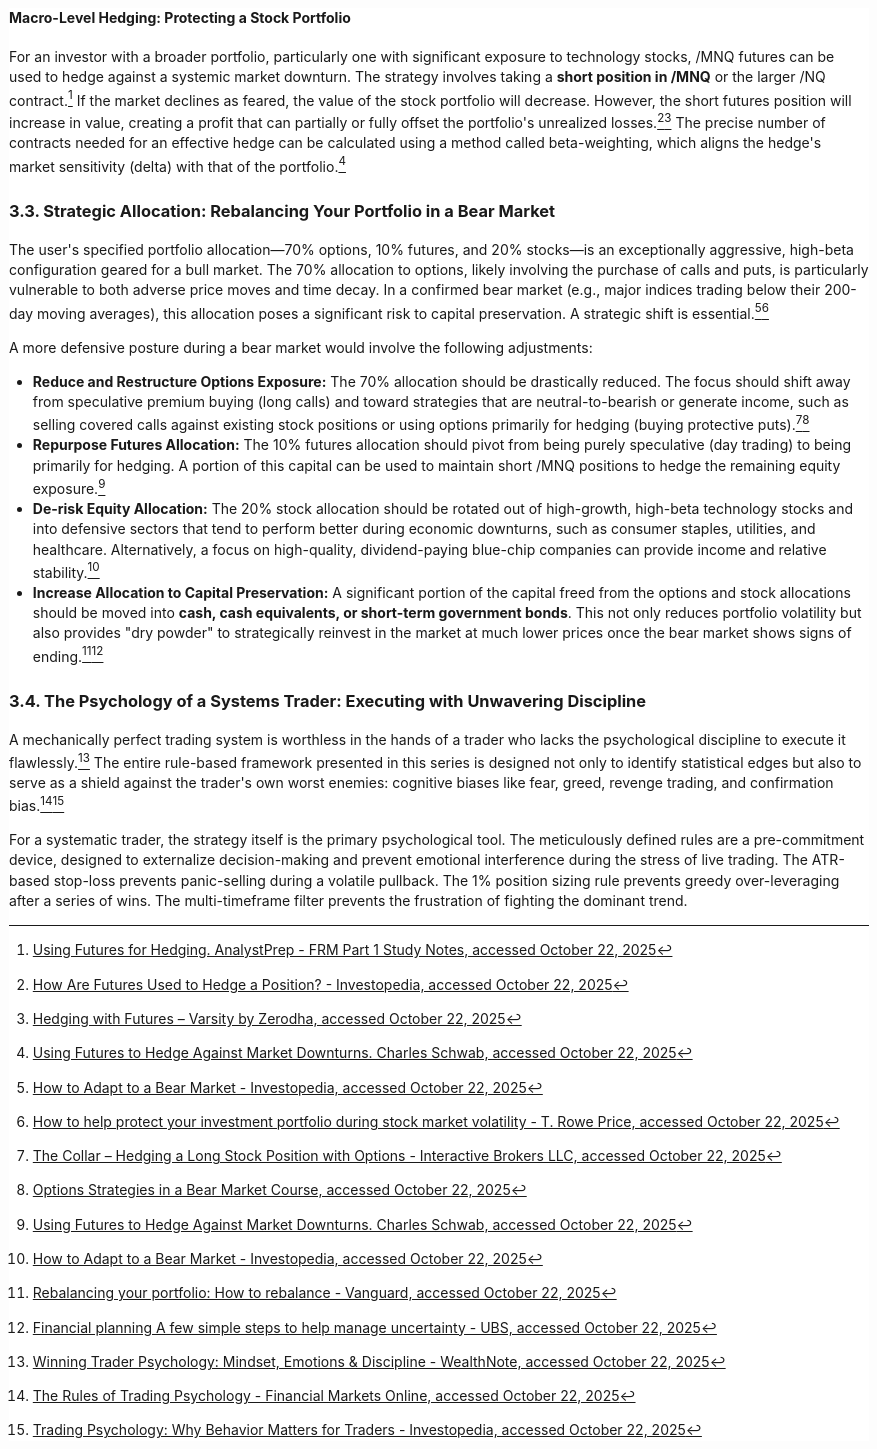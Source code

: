 #### Macro-Level Hedging: Protecting a Stock Portfolio
For an investor with a broader portfolio, particularly one with significant exposure to technology stocks, /MNQ futures can be used to hedge against a systemic market downturn. The strategy involves taking a **short position in /MNQ** or the larger /NQ contract.[^32] If the market declines as feared, the value of the stock portfolio will decrease. However, the short futures position will increase in value, creating a profit that can partially or fully offset the portfolio's unrealized losses.[^34][^35] The precise number of contracts needed for an effective hedge can be calculated using a method called beta-weighting, which aligns the hedge's market sensitivity (delta) with that of the portfolio.[^33]

### 3.3. Strategic Allocation: Rebalancing Your Portfolio in a Bear Market

The user's specified portfolio allocation—70% options, 10% futures, and 20% stocks—is an exceptionally aggressive, high-beta configuration geared for a bull market. The 70% allocation to options, likely involving the purchase of calls and puts, is particularly vulnerable to both adverse price moves and time decay. In a confirmed bear market (e.g., major indices trading below their 200-day moving averages), this allocation poses a significant risk to capital preservation. A strategic shift is essential.[^36][^37]

A more defensive posture during a bear market would involve the following adjustments:

* **Reduce and Restructure Options Exposure:** The 70% allocation should be drastically reduced. The focus should shift away from speculative premium buying (long calls) and toward strategies that are neutral-to-bearish or generate income, such as selling covered calls against existing stock positions or using options primarily for hedging (buying protective puts).[^30][^38]
* **Repurpose Futures Allocation:** The 10% futures allocation should pivot from being purely speculative (day trading) to being primarily for hedging. A portion of this capital can be used to maintain short /MNQ positions to hedge the remaining equity exposure.[^33]
* **De-risk Equity Allocation:** The 20% stock allocation should be rotated out of high-growth, high-beta technology stocks and into defensive sectors that tend to perform better during economic downturns, such as consumer staples, utilities, and healthcare. Alternatively, a focus on high-quality, dividend-paying blue-chip companies can provide income and relative stability.[^36]
* **Increase Allocation to Capital Preservation:** A significant portion of the capital freed from the options and stock allocations should be moved into **cash, cash equivalents, or short-term government bonds**. This not only reduces portfolio volatility but also provides "dry powder" to strategically reinvest in the market at much lower prices once the bear market shows signs of ending.[^39][^40]

### 3.4. The Psychology of a Systems Trader: Executing with Unwavering Discipline

A mechanically perfect trading system is worthless in the hands of a trader who lacks the psychological discipline to execute it flawlessly.[^4] The entire rule-based framework presented in this series is designed not only to identify statistical edges but also to serve as a shield against the trader's own worst enemies: cognitive biases like fear, greed, revenge trading, and confirmation bias.[^42][^43]

For a systematic trader, the strategy itself is the primary psychological tool. The meticulously defined rules are a pre-commitment device, designed to externalize decision-making and prevent emotional interference during the stress of live trading. The ATR-based stop-loss prevents panic-selling during a volatile pullback. The 1% position sizing rule prevents greedy over-leveraging after a series of wins. The multi-timeframe filter prevents the frustration of fighting the dominant trend.


[^1]: [The NASDAQ-100 Trading Approaches: Scalping, Intraday, and Swing Trading - Eightcap, accessed October 22, 2025](https://www.eightcap.com/labs/the-nasdaq-100-trading-approaches-scalping-intraday-and-swing-trading/)
[^2]: [Mastering NASDAQ Futures: Trading Strategies for Tech Indices - TradingSim, accessed October 22, 2025](https://www.tradingsim.com/blog/mastering-nasdaq-futures-trading-strategies-for-tech-indices)
[^3]: [Trading Discipline: 5 Keys to Consistent Market Success - TradeFundrr, accessed October 22, 2025](https://tradefundrr.com/trading-discipline/)
[^4]: [Winning Trader Psychology: Mindset, Emotions & Discipline - WealthNote, accessed October 22, 2025](https://wealthnote.in/blog/winning-trader-psychology-mindset-emotions-and-discipline/)
[^5]: [73% Win Rate Stochastic RSI and MACD Strategy Guide, accessed October 22, 2025](https://blog.opofinance.com/en/stochastic-rsi-and-macd-strategy/)
[^6]: [How to Create a Robust Trend Following Strategy - Quantra by QuantInsti, accessed October 22, 2025](https://quantra.quantinsti.com/glossary/How-to-Create-a-Robust-Trend-Following-Strategy)
[^7]: [MACD and RSI Strategy: 73% Win Rate - Rules, Settings - QuantifiedStrategies.com, accessed October 22, 2025](https://www.quantifiedstrategies.com/macd-and-rsi-strategy/)
[^8]: [Using Oscillators for Entry: A Guide to Perfect Trade Timing, accessed October 22, 2025](https://tradewiththepros.com/using-oscillators-for-entry/)
[^9]: [Multiple Time Frame Analysis: A Key To Optimal Trading, accessed October 22, 2025](https://beta.optimusfutures.com/blog/multiple-time-frame-analysis/)
[^10]: [Master Trading With Multiple Time Frames: Techniques for Optimal ..., accessed October 22, 2025](https://www.investopedia.com/articles/trading/07/timeframes.asp)
[^11]: [Multi-Timeframe Analysis: The Key to Better Trading Decisions ..., accessed October 22, 2025](https://tradewiththepros.com/multi-timeframe-analysis/)
[^12]: [How To Perform A Multi TimeFrame Analysis + 5 Strategies - Tradeciety, accessed October 22, 2025](https://tradeciety.com/how-to-perform-a-multiple-time-frame-analysis)
[^13]: [The Best 5-Minute Chart Trading Strategy Tips You Should Know - YouTube, accessed October 22, 2025](https://www.youtube.com/watch?v=OGxLzmbUr1Q)
[^14]: [What is the difference in lag time between the 1 minute, 5 minute and 15 minute time frames when day trading the S&P futures? - Quora, accessed October 22, 2025](https://www.quora.com/What-is-the-difference-in-lag-time-between-the-1-minute-5-minute-and-15-minute-time-frames-when-day-trading-the-S-P-futures)
[^15]: [Mastering the Art of Position Sizing in Futures Trading: Strategies and Techniques, accessed October 22, 2025](https://www.leelootrading.com/blog/art-of-position-sizing-in-futures-trading)
[^16]: [How to Use Average True Range (ATR) in Futures Trading Analysis - NinjaTrader, accessed October 22, 2025](https://ninjatrader.com/futures/blogs/how-to-use-average-true-range-in-futures-trading-analysis/)
[^17]: [How to Use Average True Range (ATR) in Day Trading? - TIOmarkets, accessed October 22, 2025](https://tiomarkets.com/en/article/average-true-range-guide-in-day-trading)
[^18]: [Average True Range (ATR) Indicator & Strategies - AvaTrade, accessed October 22, 2025](https://www.avatrade.com/education/technical-analysis-indicators-strategies/atr-indicator-strategies)
[^19]: [How to Use ATR for Volatility-Based Stop-Losses - LuxAlgo, accessed October 22, 2025](https://www.luxalgo.com/blog/how-to-use-atr-for-volatility-based-stop-losses/)
[^20]: [5 ATR Stop-Loss Strategies for Risk Control - LuxAlgo, accessed October 22, 2025](https://www.luxalgo.com/blog/5-atr-stop-loss-strategies-for-risk-control/)
[^21]: [Position Sizing in Trading: How to Calculate & Examples. Britannica Money, accessed October 22, 2025](https://www.britannica.com/money/calculating-position-size)
[^22]: [Proper Position Size - CME Group, accessed October 22, 2025](https://www.cmegroup.com/education/courses/trade-and-risk-management/proper-position-size.html)
[^23]: [How to Position Size Your Trades. Investing.com, accessed October 22, 2025](https://www.investing.com/analysis/how-to-position-size-200668565)
[^24]: [How To Read Volume In Trading (With Real Examples) - NewTrading.io, accessed October 22, 2023](https://www.newtrading.io/trading-volume/)
[^25]: [4 Strategies for How to Use the Volume Oscillator - TradingSim, accessed October 22, 2025](https://app.tradingsim.com/blog/4-strategies-for-how-to-use-the-volume-oscillator/)
[^26]: [Volume Oscillator - Strategy, Rules, Returns - QuantifiedStrategies.com, accessed October 22, 2025](https://www.quantifiedstrategies.com/volume-oscillator/)
[^27]: [How Volume Confirms Breakouts in Trading - LuxAlgo, accessed October 22, 2025](https://www.luxalgo.com/blog/how-volume-confirms-breakouts-in-trading/)
[^28]: [Hedging with Options: Strategies and How to Get Started. IG International, accessed October 22, 2025](https://www.ig.com/en/trading-strategies/how-to-hedge-with-options-201102)
[^29]: [How to Hedge Your Stocks With Options (Protect Yourself Now) - Barchart.com, accessed October 22, 2025](https://www.barchart.com/education/hedge-stocks-with-options)
[^30]: [The Collar – Hedging a Long Stock Position with Options - Interactive Brokers LLC, accessed October 22, 2025](https://www.interactivebrokers.com/campus/trading-lessons/hedging-a-long-stock-position-with-options/)
[^31]: [Master Hedging With Put Options: Protect Your Portfolio - Investopedia, accessed October 22, 2025](https://www.investopedia.com/articles/optioninvestor/07/affordable-hedging.asp)
[^32]: [Using Futures for Hedging. AnalystPrep - FRM Part 1 Study Notes, accessed October 22, 2025](https://analystprep.com/study-notes/frm/part-1/financial-markets-and-products/hedging-strategies-using-futures/)
[^33]: [Using Futures to Hedge Against Market Downturns. Charles Schwab, accessed October 22, 2025](https://www.schwab.com/learn/story/how-investors-can-use-futures-to-hedge-against-market-downturns)
[^34]: [How Are Futures Used to Hedge a Position? - Investopedia, accessed October 22, 2025](https://www.investopedia.com/ask/answers/06/futureshedge.asp)
[^35]: [Hedging with Futures – Varsity by Zerodha, accessed October 22, 2025](https://zerodha.com/varsity/chapter/hedging-futures/)
[^36]: [How to Adapt to a Bear Market - Investopedia, accessed October 22, 2025](https://www.investopedia.com/articles/younginvestors/08/bear-market.asp)
[^37]: [How to help protect your investment portfolio during stock market volatility - T. Rowe Price, accessed October 22, 2025](https://www.troweprice.com/content/dam/trp-ecl/global/en/ipc/assets/trpis-trpa/2024/q3/how-to-help-protect-your-investment-portfolio-during-stock-market-volatility/how-to-help-protect-your-investment-portfolio-during-stock-market-volatility.pdf)
[^38]: [Options Strategies in a Bear Market Course, accessed October 22, 2025](https://www.levow.com/wp-content/uploads/SG/-%20Derivatives/-%20Options%20material%20-%20OIC/Options%20Strategies%20in%20a%20Bear%20Market.pdf)
[^39]: [Rebalancing your portfolio: How to rebalance - Vanguard, accessed October 22, 2025](https://investor.vanguard.com/investor-resources-education/portfolio-management/rebalancing-your-portfolio)
[^40]: [Financial planning A few simple steps to help manage uncertainty - UBS, accessed October 22, 2025](https://www.ubs.com/us/en/wealth-management/insights/article.1984556.html)
[^41]: [Trading Psychology: A Complete Guide - Lightspeed, accessed October 22, 2025](https://lightspeed.com/active-trading-blog/a-complete-guide-to-trading-psychology)
[^42]: [The Rules of Trading Psychology - Financial Markets Online, accessed October 22, 2025](https://financialmarketsonline.com/33-the-psychology-laws-of-trading/)
[^43]: [Trading Psychology: Why Behavior Matters for Traders - Investopedia, accessed October 22, 2025](https://www.investopedia.com/articles/trading/02/110502.asp)